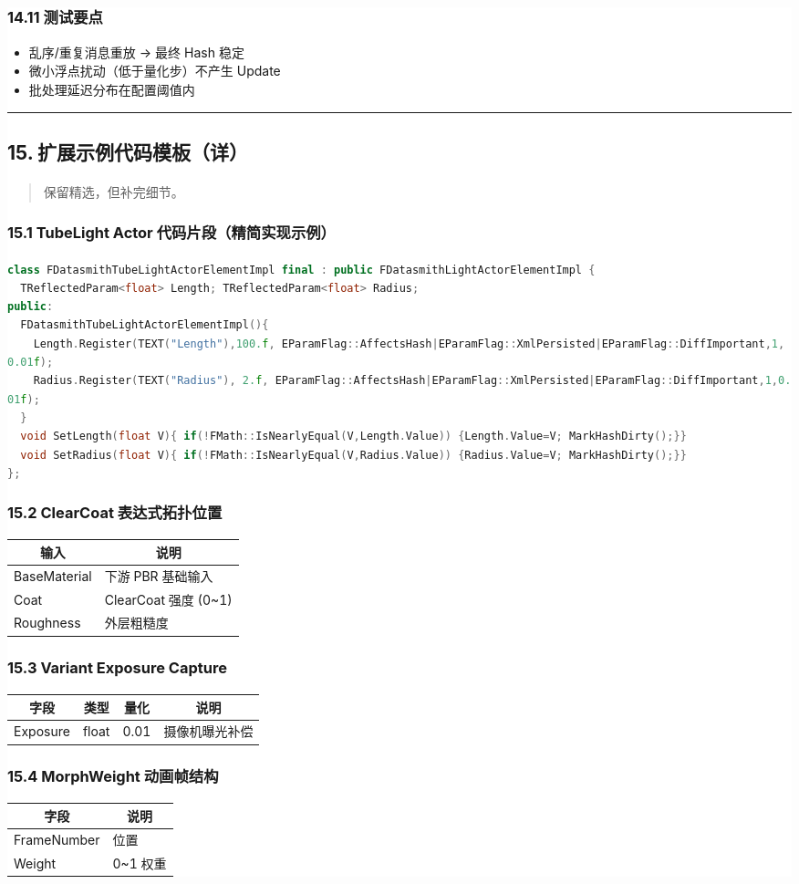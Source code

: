 ### 14.11 测试要点
- 乱序/重复消息重放 → 最终 Hash 稳定
- 微小浮点扰动（低于量化步）不产生 Update
- 批处理延迟分布在配置阈值内

---
## 15. 扩展示例代码模板（详）
> 保留精选，但补完细节。

### 15.1 TubeLight Actor 代码片段（精简实现示例）
```cpp
class FDatasmithTubeLightActorElementImpl final : public FDatasmithLightActorElementImpl {
  TReflectedParam<float> Length; TReflectedParam<float> Radius;
public:
  FDatasmithTubeLightActorElementImpl(){
    Length.Register(TEXT("Length"),100.f, EParamFlag::AffectsHash|EParamFlag::XmlPersisted|EParamFlag::DiffImportant,1,0.01f);
    Radius.Register(TEXT("Radius"), 2.f, EParamFlag::AffectsHash|EParamFlag::XmlPersisted|EParamFlag::DiffImportant,1,0.01f);
  }
  void SetLength(float V){ if(!FMath::IsNearlyEqual(V,Length.Value)) {Length.Value=V; MarkHashDirty();}}
  void SetRadius(float V){ if(!FMath::IsNearlyEqual(V,Radius.Value)) {Radius.Value=V; MarkHashDirty();}}
};
```

### 15.2 ClearCoat 表达式拓扑位置
| 输入           | 说明                 |
|--------------|--------------------|
| BaseMaterial | 下游 PBR 基础输入        |
| Coat         | ClearCoat 强度 (0~1) |
| Roughness    | 外层粗糙度              |

### 15.3 Variant Exposure Capture
| 字段       | 类型    | 量化   | 说明      |
|----------|-------|------|---------|
| Exposure | float | 0.01 | 摄像机曝光补偿 |

### 15.4 MorphWeight 动画帧结构
| 字段          | 说明     |
|-------------|--------|
| FrameNumber | 位置     |
| Weight      | 0~1 权重 |

